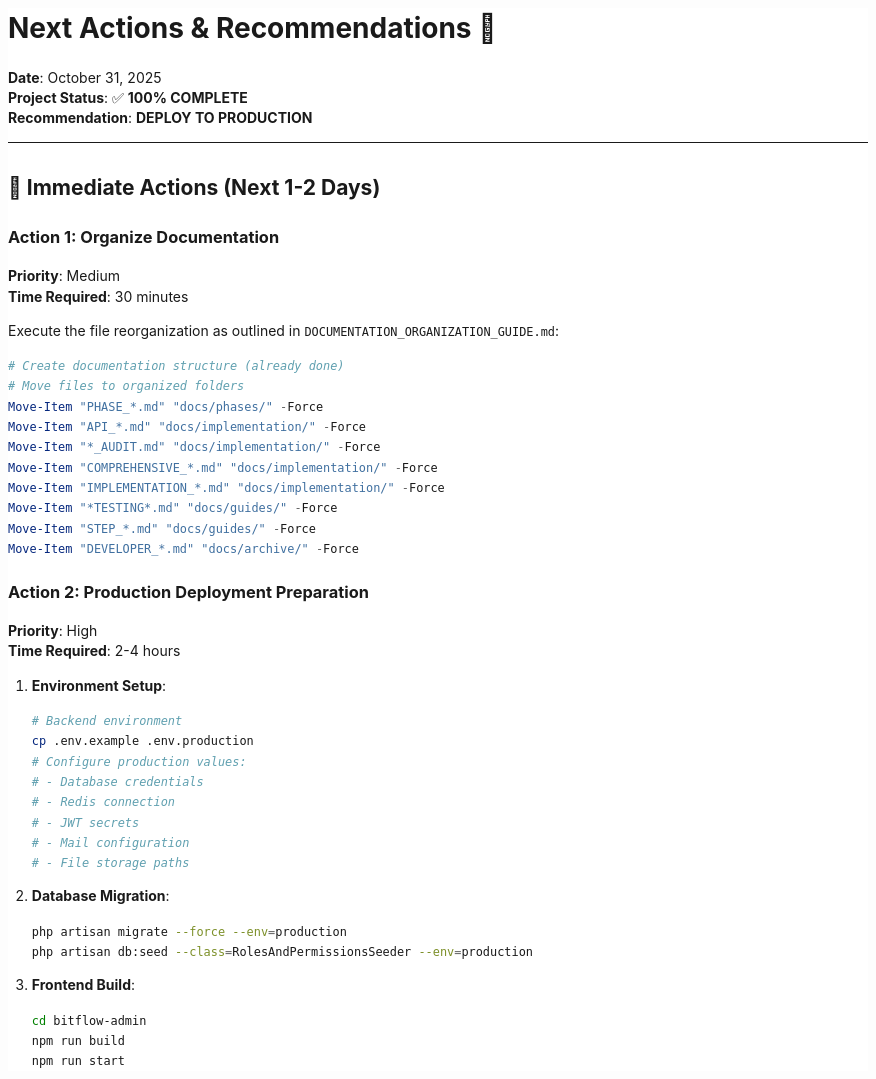 # Next Actions & Recommendations 🎯

**Date**: October 31, 2025  
**Project Status**: ✅ **100% COMPLETE**  
**Recommendation**: **DEPLOY TO PRODUCTION**

---

## 🚀 Immediate Actions (Next 1-2 Days)

### **Action 1: Organize Documentation**
**Priority**: Medium  
**Time Required**: 30 minutes

Execute the file reorganization as outlined in `DOCUMENTATION_ORGANIZATION_GUIDE.md`:

```powershell
# Create documentation structure (already done)
# Move files to organized folders
Move-Item "PHASE_*.md" "docs/phases/" -Force
Move-Item "API_*.md" "docs/implementation/" -Force
Move-Item "*_AUDIT.md" "docs/implementation/" -Force
Move-Item "COMPREHENSIVE_*.md" "docs/implementation/" -Force
Move-Item "IMPLEMENTATION_*.md" "docs/implementation/" -Force
Move-Item "*TESTING*.md" "docs/guides/" -Force
Move-Item "STEP_*.md" "docs/guides/" -Force
Move-Item "DEVELOPER_*.md" "docs/archive/" -Force
```

### **Action 2: Production Deployment Preparation**
**Priority**: High  
**Time Required**: 2-4 hours

1. **Environment Setup**:
   ```bash
   # Backend environment
   cp .env.example .env.production
   # Configure production values:
   # - Database credentials
   # - Redis connection
   # - JWT secrets
   # - Mail configuration
   # - File storage paths
   ```

2. **Database Migration**:
   ```bash
   php artisan migrate --force --env=production
   php artisan db:seed --class=RolesAndPermissionsSeeder --env=production
   ```

3. **Frontend Build**:
   ```bash
   cd bitflow-admin
   npm run build
   npm run start
   ```
